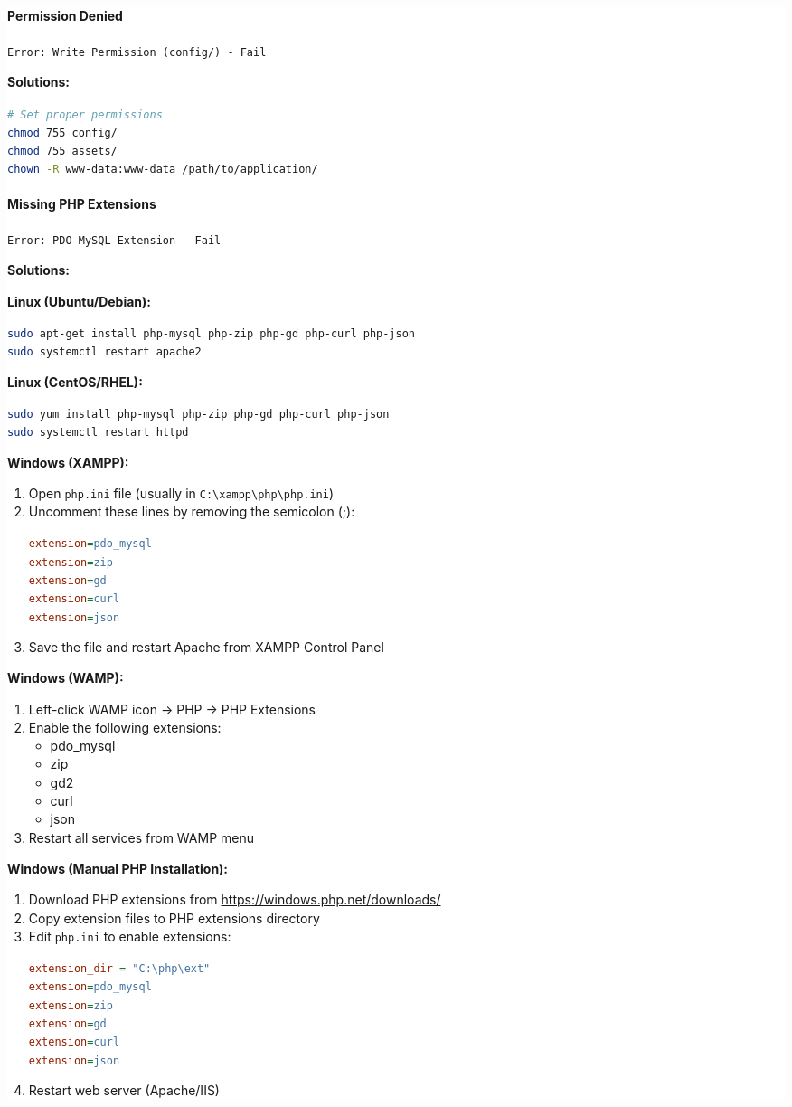 #### **Permission Denied**
```
Error: Write Permission (config/) - Fail
```
**Solutions:**
```bash
# Set proper permissions
chmod 755 config/
chmod 755 assets/
chown -R www-data:www-data /path/to/application/
```

#### **Missing PHP Extensions**
```
Error: PDO MySQL Extension - Fail
```
**Solutions:**

**Linux (Ubuntu/Debian):**
```bash
sudo apt-get install php-mysql php-zip php-gd php-curl php-json
sudo systemctl restart apache2
```

**Linux (CentOS/RHEL):**
```bash
sudo yum install php-mysql php-zip php-gd php-curl php-json
sudo systemctl restart httpd
```

**Windows (XAMPP):**
1. Open `php.ini` file (usually in `C:\xampp\php\php.ini`)
2. Uncomment these lines by removing the semicolon (;):
   ```ini
   extension=pdo_mysql
   extension=zip
   extension=gd
   extension=curl
   extension=json
   ```
3. Save the file and restart Apache from XAMPP Control Panel

**Windows (WAMP):**
1. Left-click WAMP icon → PHP → PHP Extensions
2. Enable the following extensions:
   - pdo_mysql
   - zip
   - gd2
   - curl
   - json
3. Restart all services from WAMP menu

**Windows (Manual PHP Installation):**
1. Download PHP extensions from https://windows.php.net/downloads/
2. Copy extension files to PHP extensions directory
3. Edit `php.ini` to enable extensions:
   ```ini
   extension_dir = "C:\php\ext"
   extension=pdo_mysql
   extension=zip
   extension=gd
   extension=curl
   extension=json
   ```
4. Restart web server (Apache/IIS)
